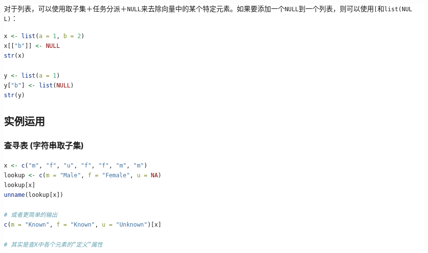 对于列表，可以使用取子集＋任务分派＋`NULL`来去除向量中的某个特定元素。如果要添加一个`NULL`到一个列表，则可以使用`[`和`list(NULL)`：

```R
x <- list(a = 1, b = 2)
x[["b"]] <- NULL
str(x)

y <- list(a = 1)
y["b"] <- list(NULL)
str(y)
```

## 实例运用

### 查寻表 (字符串取子集)

```R
x <- c("m", "f", "u", "f", "f", "m", "m")
lookup <- c(m = "Male", f = "Female", u = NA)
lookup[x]
unname(lookup[x])

# 或者更简单的输出
c(m = "Known", f = "Known", u = "Unknown")[x]

# 其实是查X中各个元素的“定义”属性
```

